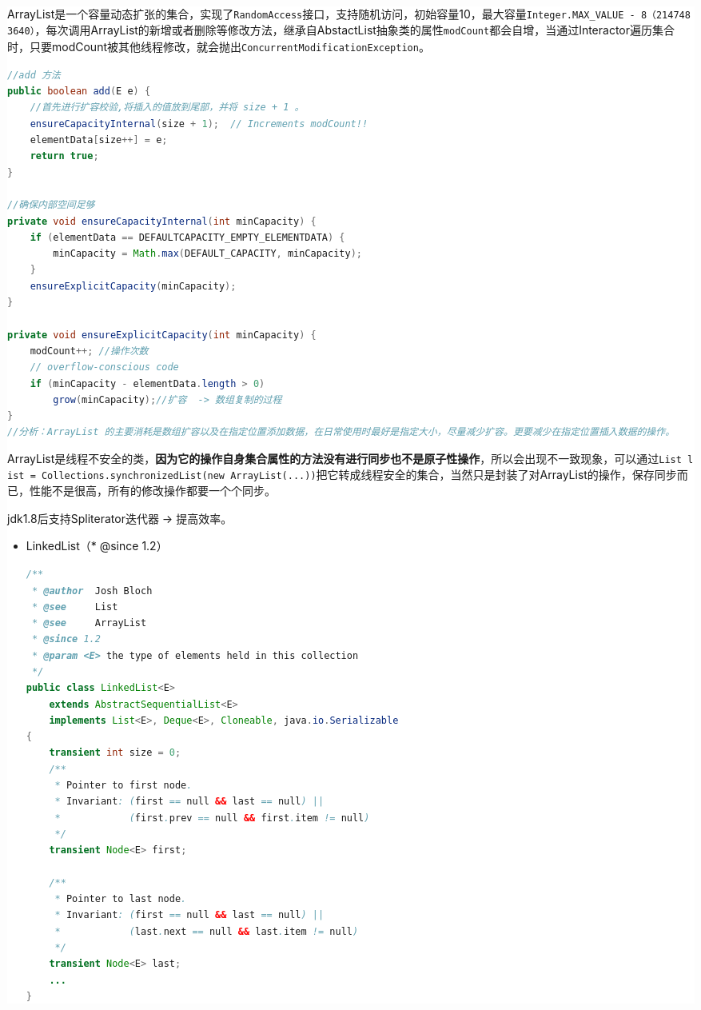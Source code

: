   ​      ArrayList是一个容量动态扩张的集合，实现了`RandomAccess`接口，支持随机访问，初始容量10，最大容量`Integer.MAX_VALUE - 8（2147483640）`，每次调用ArrayList的新增或者删除等修改方法，继承自AbstactList抽象类的属性`modCount`都会自增，当通过Interactor遍历集合时，只要modCount被其他线程修改，就会抛出`ConcurrentModificationException`。

  ```java
  //add 方法
  public boolean add(E e) {
      //首先进行扩容校验,将插入的值放到尾部，并将 size + 1 。
      ensureCapacityInternal(size + 1);  // Increments modCount!! 
      elementData[size++] = e;
      return true;
  }
  
  //确保内部空间足够
  private void ensureCapacityInternal(int minCapacity) {
      if (elementData == DEFAULTCAPACITY_EMPTY_ELEMENTDATA) {
          minCapacity = Math.max(DEFAULT_CAPACITY, minCapacity);
      }
      ensureExplicitCapacity(minCapacity);
  }
  
  private void ensureExplicitCapacity(int minCapacity) {
      modCount++; //操作次数
      // overflow-conscious code
      if (minCapacity - elementData.length > 0)
          grow(minCapacity);//扩容  -> 数组复制的过程
  }
  //分析：ArrayList 的主要消耗是数组扩容以及在指定位置添加数据，在日常使用时最好是指定大小，尽量减少扩容。更要减少在指定位置插入数据的操作。
  ```

  ​      ArrayList是线程不安全的类，**因为它的操作自身集合属性的方法没有进行同步也不是原子性操作**，所以会出现不一致现象，可以通过`List list = Collections.synchronizedList(new ArrayList(...))`把它转成线程安全的集合，当然只是封装了对ArrayList的操作，保存同步而已，性能不是很高，所有的修改操作都要一个个同步。

  jdk1.8后支持Spliterator迭代器 -> 提高效率。

  

- LinkedList（* @since   1.2）

  ```java
  /**
   * @author  Josh Bloch
   * @see     List
   * @see     ArrayList
   * @since 1.2
   * @param <E> the type of elements held in this collection
   */
  public class LinkedList<E>
      extends AbstractSequentialList<E>
      implements List<E>, Deque<E>, Cloneable, java.io.Serializable
  {
      transient int size = 0;
      /**
       * Pointer to first node.
       * Invariant: (first == null && last == null) ||
       *            (first.prev == null && first.item != null)
       */
      transient Node<E> first;
  
      /**
       * Pointer to last node.
       * Invariant: (first == null && last == null) ||
       *            (last.next == null && last.item != null)
       */
      transient Node<E> last;
      ...
  }
  ```